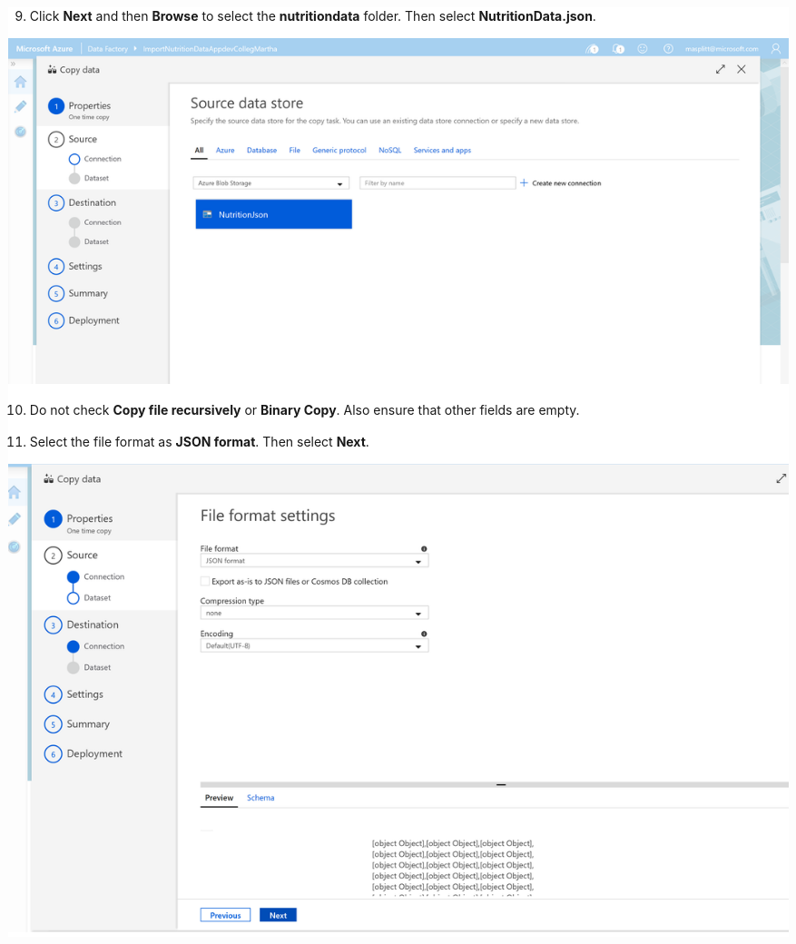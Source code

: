 9. Click **Next** and then **Browse** to select the **nutritiondata** folder. Then select **NutritionData.json**.

![Nutrition JSON](./img/FactoryJSON.png)

10. Do not check **Copy file recursively** or **Binary Copy**. Also ensure that other fields are empty.

11. Select the file format as **JSON format**. Then select **Next**.

![JSON Format](./img/DestinationJSON.png)
